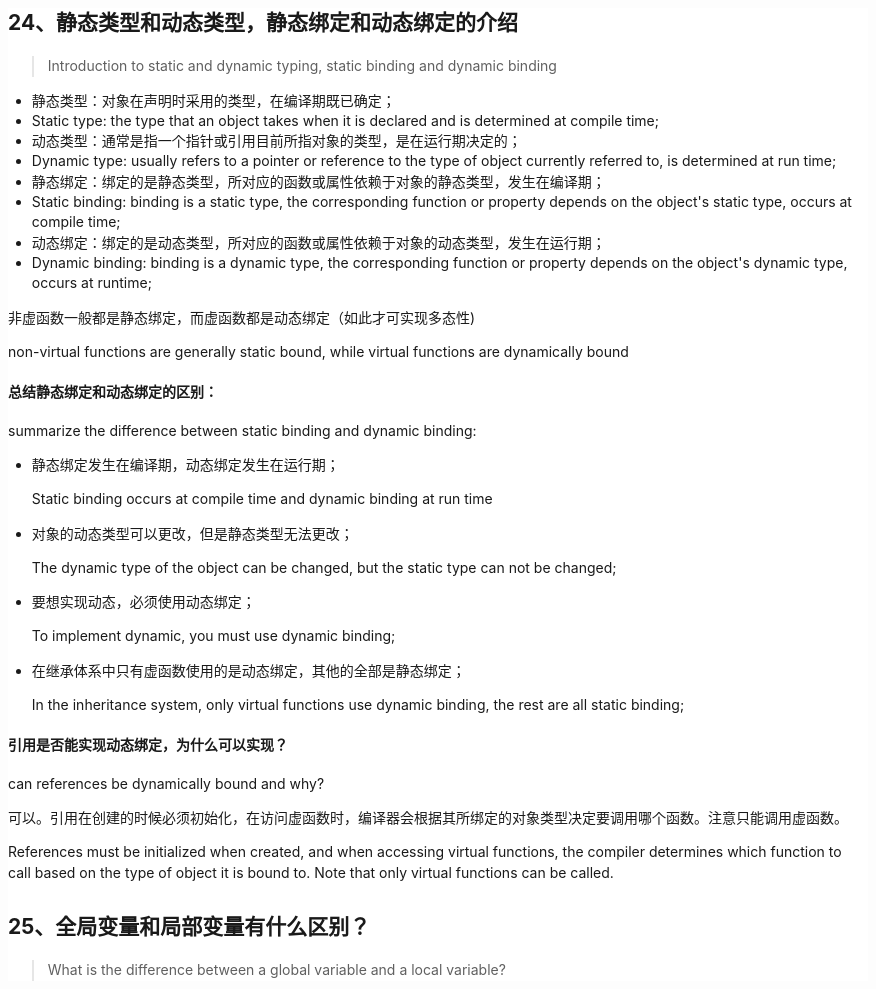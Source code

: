 

## 24、静态类型和动态类型，静态绑定和动态绑定的介绍

> Introduction to static and dynamic typing, static binding and dynamic binding

- 静态类型：对象在声明时采用的类型，在编译期既已确定；
- Static type: the type that an object takes when it is declared and is determined at compile time;
- 动态类型：通常是指一个指针或引用目前所指对象的类型，是在运行期决定的；
- Dynamic type: usually refers to a pointer or reference to the type of object currently referred to, is determined at run time;
- 静态绑定：绑定的是静态类型，所对应的函数或属性依赖于对象的静态类型，发生在编译期；
- Static binding: binding is a static type, the corresponding function or property depends on the object's static type, occurs at compile time;
- 动态绑定：绑定的是动态类型，所对应的函数或属性依赖于对象的动态类型，发生在运行期；
- Dynamic binding: binding is a dynamic type, the corresponding function or property depends on the object's dynamic type, occurs at runtime;

非虚函数一般都是静态绑定，而虚函数都是动态绑定（如此才可实现多态性)

non-virtual functions are generally static bound, while virtual functions are dynamically bound

#### 总结静态绑定和动态绑定的区别：

summarize the difference between static binding and dynamic binding:

- 静态绑定发生在编译期，动态绑定发生在运行期；

  Static binding occurs at compile time and dynamic binding at run time

- 对象的动态类型可以更改，但是静态类型无法更改；

  The dynamic type of the object can be changed, but the static type can not be changed;

- 要想实现动态，必须使用动态绑定；

  To implement dynamic, you must use dynamic binding;

- 在继承体系中只有虚函数使用的是动态绑定，其他的全部是静态绑定；

  In the inheritance system, only virtual functions use dynamic binding, the rest are all static binding;

#### 引用是否能实现动态绑定，为什么可以实现？

can references be dynamically bound and why?

可以。引用在创建的时候必须初始化，在访问虚函数时，编译器会根据其所绑定的对象类型决定要调用哪个函数。注意只能调用虚函数。

References must be initialized when created, and when accessing virtual functions, the compiler determines which function to call based on the type of object it is bound to. Note that only virtual functions can be called.



## 25、全局变量和局部变量有什么区别？ 

> What is the difference between a global variable and a local variable?
